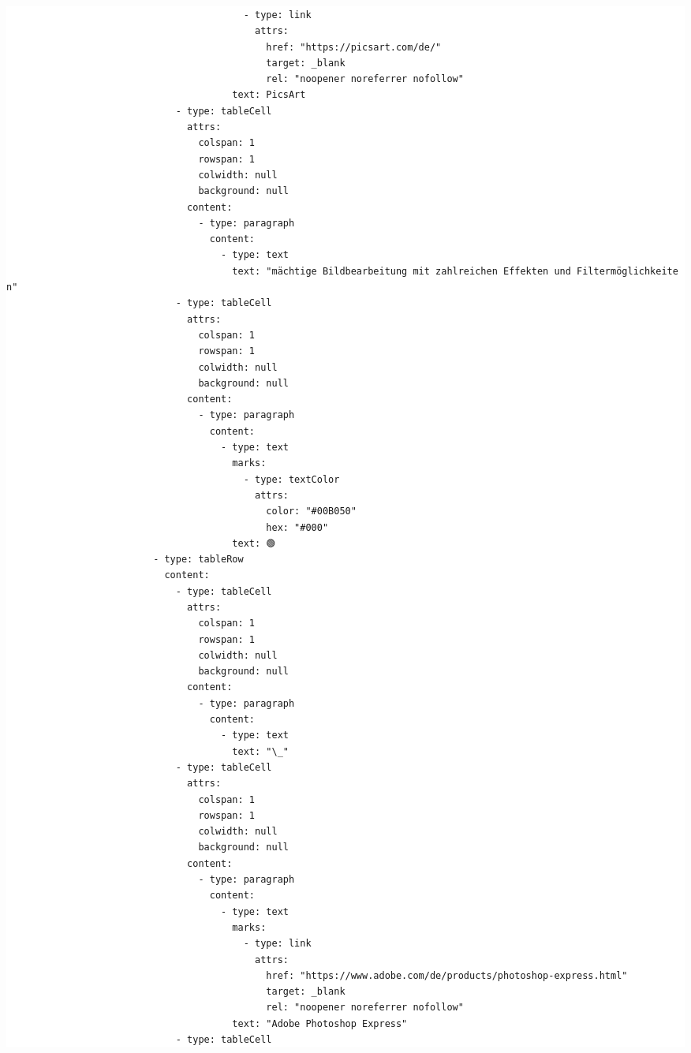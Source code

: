                                               - type: link
                                                attrs:
                                                  href: "https://picsart.com/de/"
                                                  target: _blank
                                                  rel: "noopener noreferrer nofollow"
                                            text: PicsArt
                                  - type: tableCell
                                    attrs:
                                      colspan: 1
                                      rowspan: 1
                                      colwidth: null
                                      background: null
                                    content:
                                      - type: paragraph
                                        content:
                                          - type: text
                                            text: "mächtige Bildbearbeitung mit zahlreichen Effekten und Filtermöglichkeiten"
                                  - type: tableCell
                                    attrs:
                                      colspan: 1
                                      rowspan: 1
                                      colwidth: null
                                      background: null
                                    content:
                                      - type: paragraph
                                        content:
                                          - type: text
                                            marks:
                                              - type: textColor
                                                attrs:
                                                  color: "#00B050"
                                                  hex: "#000"
                                            text: 🟢
                              - type: tableRow
                                content:
                                  - type: tableCell
                                    attrs:
                                      colspan: 1
                                      rowspan: 1
                                      colwidth: null
                                      background: null
                                    content:
                                      - type: paragraph
                                        content:
                                          - type: text
                                            text: "\_"
                                  - type: tableCell
                                    attrs:
                                      colspan: 1
                                      rowspan: 1
                                      colwidth: null
                                      background: null
                                    content:
                                      - type: paragraph
                                        content:
                                          - type: text
                                            marks:
                                              - type: link
                                                attrs:
                                                  href: "https://www.adobe.com/de/products/photoshop-express.html"
                                                  target: _blank
                                                  rel: "noopener noreferrer nofollow"
                                            text: "Adobe Photoshop Express"
                                  - type: tableCell